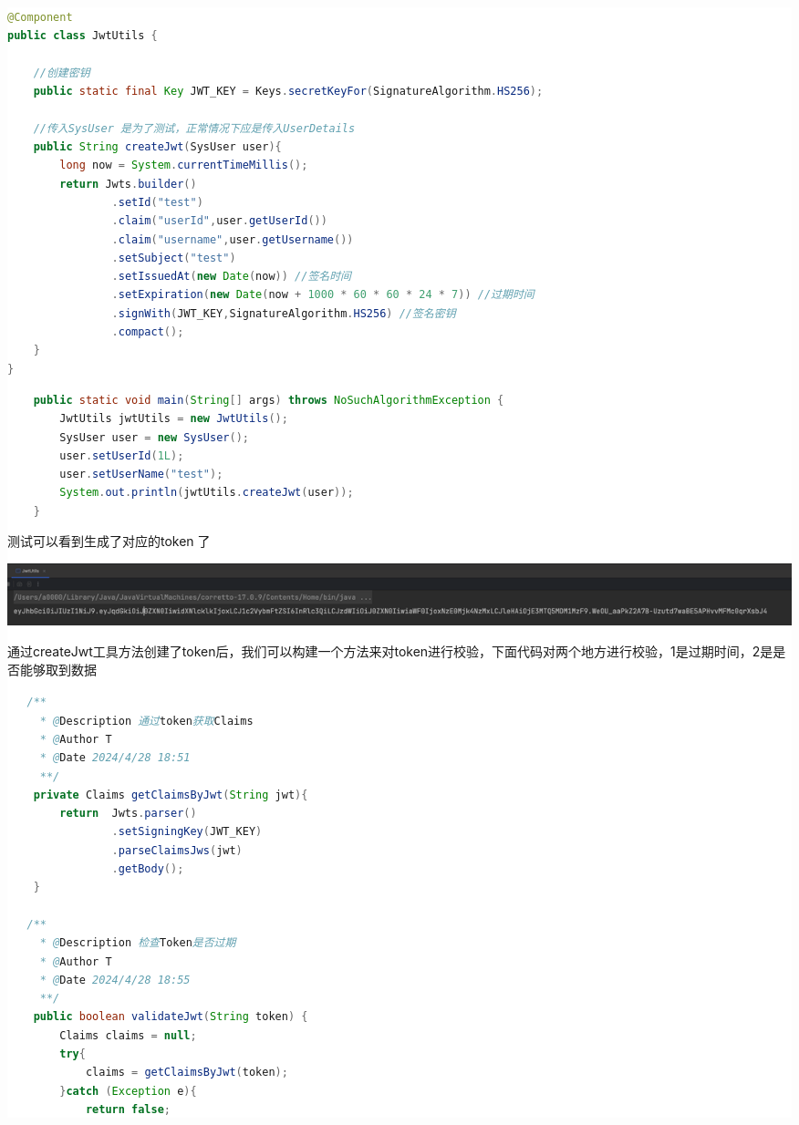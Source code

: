 ```java
@Component
public class JwtUtils {

    //创建密钥
    public static final Key JWT_KEY = Keys.secretKeyFor(SignatureAlgorithm.HS256);

    //传入SysUser 是为了测试，正常情况下应是传入UserDetails
    public String createJwt(SysUser user){
        long now = System.currentTimeMillis();
        return Jwts.builder()
                .setId("test")
                .claim("userId",user.getUserId())
                .claim("username",user.getUsername())
                .setSubject("test")
                .setIssuedAt(new Date(now)) //签名时间
                .setExpiration(new Date(now + 1000 * 60 * 60 * 24 * 7)) //过期时间
                .signWith(JWT_KEY,SignatureAlgorithm.HS256) //签名密钥
                .compact();
    }
}
```

```java
    public static void main(String[] args) throws NoSuchAlgorithmException {
        JwtUtils jwtUtils = new JwtUtils();
        SysUser user = new SysUser();
        user.setUserId(1L);
        user.setUserName("test");
        System.out.println(jwtUtils.createJwt(user));
    }
```

测试可以看到生成了对应的token 了

![](./image/image_HUyL-m0yyc.png)

通过createJwt工具方法创建了token后，我们可以构建一个方法来对token进行校验，下面代码对两个地方进行校验，1是过期时间，2是是否能够取到数据

```java
   /**
     * @Description 通过token获取Claims
     * @Author T
     * @Date 2024/4/28 18:51
     **/
    private Claims getClaimsByJwt(String jwt){
        return  Jwts.parser()
                .setSigningKey(JWT_KEY)
                .parseClaimsJws(jwt)
                .getBody();
    }
  
   /**
     * @Description 检查Token是否过期
     * @Author T
     * @Date 2024/4/28 18:55     
     **/
    public boolean validateJwt(String token) {
        Claims claims = null;
        try{
            claims = getClaimsByJwt(token);
        }catch (Exception e){
            return false;
```